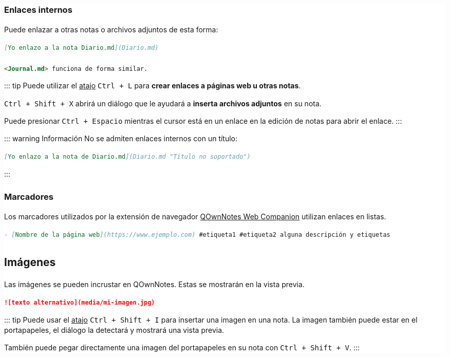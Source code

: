 
### Enlaces internos

Puede enlazar a otras notas o archivos adjuntos de esta forma:

```markdown
[Yo enlazo a la nota Diario.md](Diario.md)

<Journal.md> funciona de forma similar.
```

::: tip
Puede utilizar el [atajo](./shortcuts.md) <kbd>Ctrl + L</kbd> para **crear enlaces a páginas web u otras notas**.

<kbd>Ctrl + Shift + X</kbd> abrirá un diálogo que le ayudará a **inserta archivos adjuntos** en su nota.

Puede presionar <kbd>Ctrl + Espacio</kbd> mientras el cursor está en un enlace en la edición de notas para abrir el enlace.
:::

::: warning
Información No se admiten enlaces internos con un título:

```markdown
[Yo enlazo a la nota de Diario.md](Diario.md "Título no soportado")
```

:::

### Marcadores

Los marcadores utilizados por la extensión de navegador [QOwnNotes Web Companion](./browser-extension.md) utilizan enlaces en listas.

```markdown
- [Nombre de la página web](https://www.ejemplo.com) #etiqueta1 #etiqueta2 alguna descripción y etiquetas
```

## Imágenes

Las imágenes se pueden incrustar en QOwnNotes. Estas se mostrarán en la vista previa.

```markdown
![texto alternativo](media/mi-imagen.jpg)
```

::: tip
Puede usar el [atajo](./shortcuts.md) <kbd>Ctrl + Shift + I</kbd> para insertar una imagen en una nota. La imagen también puede estar en el portapapeles, el diálogo la detectará y mostrará una vista previa.

También puede pegar directamente una imagen del portapapeles en su nota con <kbd>Ctrl + Shift + V</kbd>.
:::
